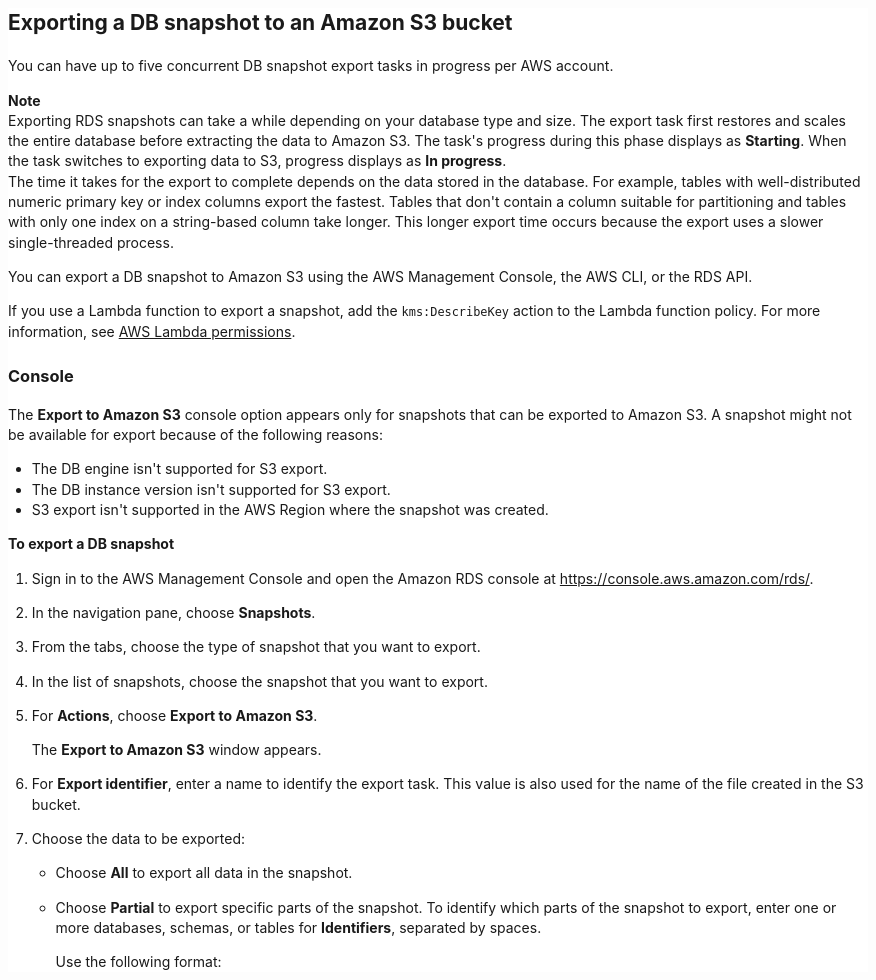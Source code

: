 ## Exporting a DB snapshot to an Amazon S3 bucket<a name="USER_ExportSnapshot.Exporting"></a>

You can have up to five concurrent DB snapshot export tasks in progress per AWS account\.

**Note**  
Exporting RDS snapshots can take a while depending on your database type and size\. The export task first restores and scales the entire database before extracting the data to Amazon S3\. The task's progress during this phase displays as **Starting**\. When the task switches to exporting data to S3, progress displays as **In progress**\.  
The time it takes for the export to complete depends on the data stored in the database\. For example, tables with well\-distributed numeric primary key or index columns export the fastest\. Tables that don't contain a column suitable for partitioning and tables with only one index on a string\-based column take longer\. This longer export time occurs because the export uses a slower single\-threaded process\. 

You can export a DB snapshot to Amazon S3 using the AWS Management Console, the AWS CLI, or the RDS API\.

If you use a Lambda function to export a snapshot, add the `kms:DescribeKey` action to the Lambda function policy\. For more information, see [AWS Lambda permissions](https://docs.aws.amazon.com/lambda/latest/dg/lambda-permissions.html)\.

### Console<a name="USER_ExportSnapshot.ExportConsole"></a>

The **Export to Amazon S3** console option appears only for snapshots that can be exported to Amazon S3\. A snapshot might not be available for export because of the following reasons:
+ The DB engine isn't supported for S3 export\.
+ The DB instance version isn't supported for S3 export\.
+ S3 export isn't supported in the AWS Region where the snapshot was created\.

**To export a DB snapshot**

1. Sign in to the AWS Management Console and open the Amazon RDS console at [https://console\.aws\.amazon\.com/rds/](https://console.aws.amazon.com/rds/)\.

1. In the navigation pane, choose **Snapshots**\.

1. From the tabs, choose the type of snapshot that you want to export\.

1. In the list of snapshots, choose the snapshot that you want to export\.

1. For **Actions**, choose **Export to Amazon S3**\.

   The **Export to Amazon S3** window appears\.

1. For **Export identifier**, enter a name to identify the export task\. This value is also used for the name of the file created in the S3 bucket\.

1. Choose the data to be exported:
   + Choose **All** to export all data in the snapshot\.
   + Choose **Partial** to export specific parts of the snapshot\. To identify which parts of the snapshot to export, enter one or more databases, schemas, or tables for **Identifiers**, separated by spaces\.

     Use the following format:
